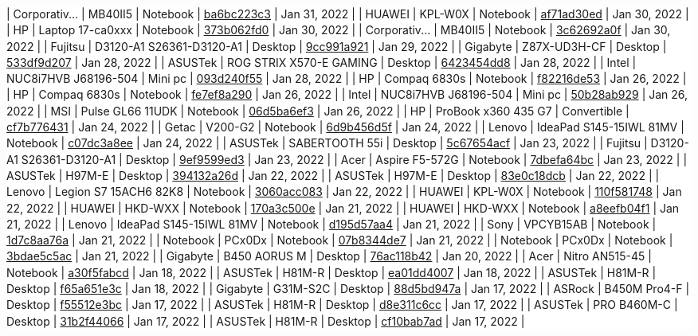 | Corporativ... | MB40II5                     | Notebook    | [ba6bc223c3](https://linux-hardware.org/?probe=ba6bc223c3) | Jan 31, 2022 |
| HUAWEI        | KPL-W0X                     | Notebook    | [af71ad30ed](https://linux-hardware.org/?probe=af71ad30ed) | Jan 30, 2022 |
| HP            | Laptop 17-ca0xxx            | Notebook    | [373b062fd0](https://linux-hardware.org/?probe=373b062fd0) | Jan 30, 2022 |
| Corporativ... | MB40II5                     | Notebook    | [3c62692a0f](https://linux-hardware.org/?probe=3c62692a0f) | Jan 30, 2022 |
| Fujitsu       | D3120-A1 S26361-D3120-A1    | Desktop     | [9cc991a921](https://linux-hardware.org/?probe=9cc991a921) | Jan 29, 2022 |
| Gigabyte      | Z87X-UD3H-CF                | Desktop     | [533df9d207](https://linux-hardware.org/?probe=533df9d207) | Jan 28, 2022 |
| ASUSTek       | ROG STRIX X570-E GAMING     | Desktop     | [6423454dd8](https://linux-hardware.org/?probe=6423454dd8) | Jan 28, 2022 |
| Intel         | NUC8i7HVB J68196-504        | Mini pc     | [093d240f55](https://linux-hardware.org/?probe=093d240f55) | Jan 28, 2022 |
| HP            | Compaq 6830s                | Notebook    | [f82216de53](https://linux-hardware.org/?probe=f82216de53) | Jan 26, 2022 |
| HP            | Compaq 6830s                | Notebook    | [fe7ef8a290](https://linux-hardware.org/?probe=fe7ef8a290) | Jan 26, 2022 |
| Intel         | NUC8i7HVB J68196-504        | Mini pc     | [50b28ab929](https://linux-hardware.org/?probe=50b28ab929) | Jan 26, 2022 |
| MSI           | Pulse GL66 11UDK            | Notebook    | [06d5ba6ef3](https://linux-hardware.org/?probe=06d5ba6ef3) | Jan 26, 2022 |
| HP            | ProBook x360 435 G7         | Convertible | [cf7b776431](https://linux-hardware.org/?probe=cf7b776431) | Jan 24, 2022 |
| Getac         | V200-G2                     | Notebook    | [6d9b456d5f](https://linux-hardware.org/?probe=6d9b456d5f) | Jan 24, 2022 |
| Lenovo        | IdeaPad S145-15IWL 81MV     | Notebook    | [c07dc3a8ee](https://linux-hardware.org/?probe=c07dc3a8ee) | Jan 24, 2022 |
| ASUSTek       | SABERTOOTH 55i              | Desktop     | [5c67654acf](https://linux-hardware.org/?probe=5c67654acf) | Jan 23, 2022 |
| Fujitsu       | D3120-A1 S26361-D3120-A1    | Desktop     | [9ef9599ed3](https://linux-hardware.org/?probe=9ef9599ed3) | Jan 23, 2022 |
| Acer          | Aspire F5-572G              | Notebook    | [7dbefa64bc](https://linux-hardware.org/?probe=7dbefa64bc) | Jan 23, 2022 |
| ASUSTek       | H97M-E                      | Desktop     | [394132a26d](https://linux-hardware.org/?probe=394132a26d) | Jan 22, 2022 |
| ASUSTek       | H97M-E                      | Desktop     | [83e0c18dcb](https://linux-hardware.org/?probe=83e0c18dcb) | Jan 22, 2022 |
| Lenovo        | Legion S7 15ACH6 82K8       | Notebook    | [3060acc083](https://linux-hardware.org/?probe=3060acc083) | Jan 22, 2022 |
| HUAWEI        | KPL-W0X                     | Notebook    | [110f581748](https://linux-hardware.org/?probe=110f581748) | Jan 22, 2022 |
| HUAWEI        | HKD-WXX                     | Notebook    | [170a3c500e](https://linux-hardware.org/?probe=170a3c500e) | Jan 21, 2022 |
| HUAWEI        | HKD-WXX                     | Notebook    | [a8eefb04f1](https://linux-hardware.org/?probe=a8eefb04f1) | Jan 21, 2022 |
| Lenovo        | IdeaPad S145-15IWL 81MV     | Notebook    | [d195d57aa4](https://linux-hardware.org/?probe=d195d57aa4) | Jan 21, 2022 |
| Sony          | VPCYB15AB                   | Notebook    | [1d7c8aa76a](https://linux-hardware.org/?probe=1d7c8aa76a) | Jan 21, 2022 |
| Notebook      | PCx0Dx                      | Notebook    | [07b8344de7](https://linux-hardware.org/?probe=07b8344de7) | Jan 21, 2022 |
| Notebook      | PCx0Dx                      | Notebook    | [3bdae5c5ac](https://linux-hardware.org/?probe=3bdae5c5ac) | Jan 21, 2022 |
| Gigabyte      | B450 AORUS M                | Desktop     | [76ac118b42](https://linux-hardware.org/?probe=76ac118b42) | Jan 20, 2022 |
| Acer          | Nitro AN515-45              | Notebook    | [a30f5fabcd](https://linux-hardware.org/?probe=a30f5fabcd) | Jan 18, 2022 |
| ASUSTek       | H81M-R                      | Desktop     | [ea01dd4007](https://linux-hardware.org/?probe=ea01dd4007) | Jan 18, 2022 |
| ASUSTek       | H81M-R                      | Desktop     | [f65a651e3c](https://linux-hardware.org/?probe=f65a651e3c) | Jan 18, 2022 |
| Gigabyte      | G31M-S2C                    | Desktop     | [88d5bd947a](https://linux-hardware.org/?probe=88d5bd947a) | Jan 17, 2022 |
| ASRock        | B450M Pro4-F                | Desktop     | [f55512e3bc](https://linux-hardware.org/?probe=f55512e3bc) | Jan 17, 2022 |
| ASUSTek       | H81M-R                      | Desktop     | [d8e311c6cc](https://linux-hardware.org/?probe=d8e311c6cc) | Jan 17, 2022 |
| ASUSTek       | PRO B460M-C                 | Desktop     | [31b2f44066](https://linux-hardware.org/?probe=31b2f44066) | Jan 17, 2022 |
| ASUSTek       | H81M-R                      | Desktop     | [cf10bab7ad](https://linux-hardware.org/?probe=cf10bab7ad) | Jan 17, 2022 |